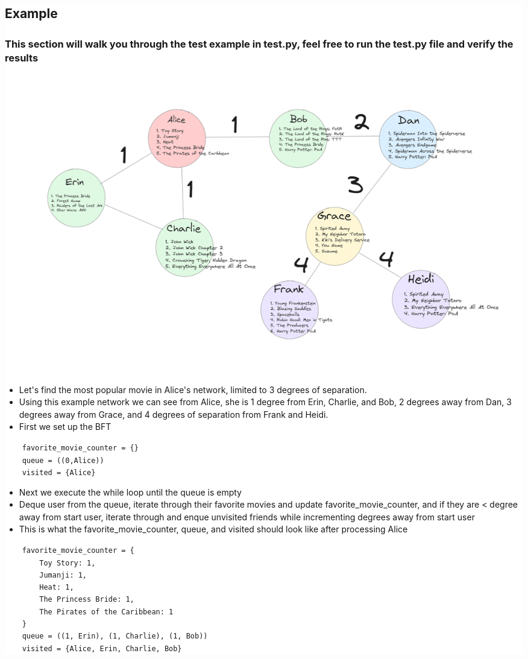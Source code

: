 ## Example

### This section will walk you through the test example in test.py, feel free to run the test.py file and verify the results

![Example Network](image.png)

- Let's find the most popular movie in Alice's network, limited to 3 degrees of separation.
- Using this example network we can see from Alice, she is 1 degree from Erin, Charlie, and Bob, 2 degrees away from Dan, 3 degrees away from Grace, and 4 degrees of separation from Frank and Heidi.
- First we set up the BFT

```
    favorite_movie_counter = {}
    queue = ((0,Alice))
    visited = {Alice}
```

- Next we execute the while loop until the queue is empty
- Deque user from the queue, iterate through their favorite movies and update favorite_movie_counter, and if they are < degree away from start user, iterate through and enque unvisited friends while incrementing degrees away from start user
- This is what the favorite_movie_counter, queue, and visited should look like after processing Alice

```
    favorite_movie_counter = {
        Toy Story: 1,
        Jumanji: 1,
        Heat: 1,
        The Princess Bride: 1,
        The Pirates of the Caribbean: 1
    }
    queue = ((1, Erin), (1, Charlie), (1, Bob))
    visited = {Alice, Erin, Charlie, Bob}
```
